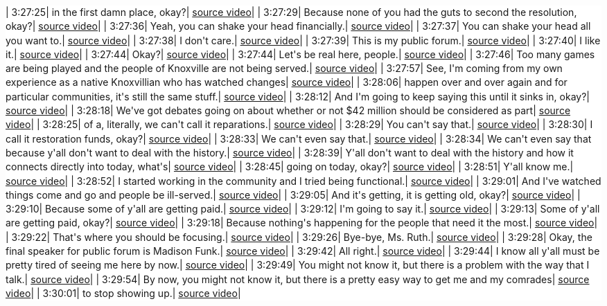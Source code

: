| 3:27:25| in the first damn place, okay?| [source video](https://archive.org/details/city-council-r-265-240430?start=12445)|
| 3:27:29| Because none of you had the guts to second the resolution, okay?| [source video](https://archive.org/details/city-council-r-265-240430?start=12449)|
| 3:27:36| Yeah, you can shake your head financially.| [source video](https://archive.org/details/city-council-r-265-240430?start=12456)|
| 3:27:37| You can shake your head all you want to.| [source video](https://archive.org/details/city-council-r-265-240430?start=12457)|
| 3:27:38| I don't care.| [source video](https://archive.org/details/city-council-r-265-240430?start=12458)|
| 3:27:39| This is my public forum.| [source video](https://archive.org/details/city-council-r-265-240430?start=12459)|
| 3:27:40| I like it.| [source video](https://archive.org/details/city-council-r-265-240430?start=12460)|
| 3:27:44| Okay?| [source video](https://archive.org/details/city-council-r-265-240430?start=12464)|
| 3:27:44| Let's be real here, people.| [source video](https://archive.org/details/city-council-r-265-240430?start=12464)|
| 3:27:46| Too many games are being played and the people of Knoxville are not being served.| [source video](https://archive.org/details/city-council-r-265-240430?start=12466)|
| 3:27:57| See, I'm coming from my own experience as a native Knoxvillian who has watched changes| [source video](https://archive.org/details/city-council-r-265-240430?start=12477)|
| 3:28:06| happen over and over again and for particular communities, it's still the same stuff.| [source video](https://archive.org/details/city-council-r-265-240430?start=12486)|
| 3:28:12| And I'm going to keep saying this until it sinks in, okay?| [source video](https://archive.org/details/city-council-r-265-240430?start=12492)|
| 3:28:18| We've got debates going on about whether or not $42 million should be considered as part| [source video](https://archive.org/details/city-council-r-265-240430?start=12498)|
| 3:28:25| of a, literally, we can't call it reparations.| [source video](https://archive.org/details/city-council-r-265-240430?start=12505)|
| 3:28:29| You can't say that.| [source video](https://archive.org/details/city-council-r-265-240430?start=12509)|
| 3:28:30| I call it restoration funds, okay?| [source video](https://archive.org/details/city-council-r-265-240430?start=12510)|
| 3:28:33| We can't even say that.| [source video](https://archive.org/details/city-council-r-265-240430?start=12513)|
| 3:28:34| We can't even say that because y'all don't want to deal with the history.| [source video](https://archive.org/details/city-council-r-265-240430?start=12514)|
| 3:28:39| Y'all don't want to deal with the history and how it connects directly into today, what's| [source video](https://archive.org/details/city-council-r-265-240430?start=12519)|
| 3:28:45| going on today, okay?| [source video](https://archive.org/details/city-council-r-265-240430?start=12525)|
| 3:28:51| Y'all know me.| [source video](https://archive.org/details/city-council-r-265-240430?start=12531)|
| 3:28:52| I started working in the community and I tried being functional.| [source video](https://archive.org/details/city-council-r-265-240430?start=12532)|
| 3:29:01| And I've watched things come and go and people be ill-served.| [source video](https://archive.org/details/city-council-r-265-240430?start=12541)|
| 3:29:05| And it's getting, it is getting old, okay?| [source video](https://archive.org/details/city-council-r-265-240430?start=12545)|
| 3:29:10| Because some of y'all are getting paid.| [source video](https://archive.org/details/city-council-r-265-240430?start=12550)|
| 3:29:12| I'm going to say it.| [source video](https://archive.org/details/city-council-r-265-240430?start=12552)|
| 3:29:13| Some of y'all are getting paid, okay?| [source video](https://archive.org/details/city-council-r-265-240430?start=12553)|
| 3:29:18| Because nothing's happening for the people that need it the most.| [source video](https://archive.org/details/city-council-r-265-240430?start=12558)|
| 3:29:22| That's where you should be focusing.| [source video](https://archive.org/details/city-council-r-265-240430?start=12562)|
| 3:29:26| Bye-bye, Ms. Ruth.| [source video](https://archive.org/details/city-council-r-265-240430?start=12566)|
| 3:29:28| Okay, the final speaker for public forum is Madison Funk.| [source video](https://archive.org/details/city-council-r-265-240430?start=12568)|
| 3:29:42| All right.| [source video](https://archive.org/details/city-council-r-265-240430?start=12582)|
| 3:29:44| I know all y'all must be pretty tired of seeing me here by now.| [source video](https://archive.org/details/city-council-r-265-240430?start=12584)|
| 3:29:49| You might not know it, but there is a problem with the way that I talk.| [source video](https://archive.org/details/city-council-r-265-240430?start=12589)|
| 3:29:54| By now, you might not know it, but there is a pretty easy way to get me and my comrades| [source video](https://archive.org/details/city-council-r-265-240430?start=12594)|
| 3:30:01| to stop showing up.| [source video](https://archive.org/details/city-council-r-265-240430?start=12601)|